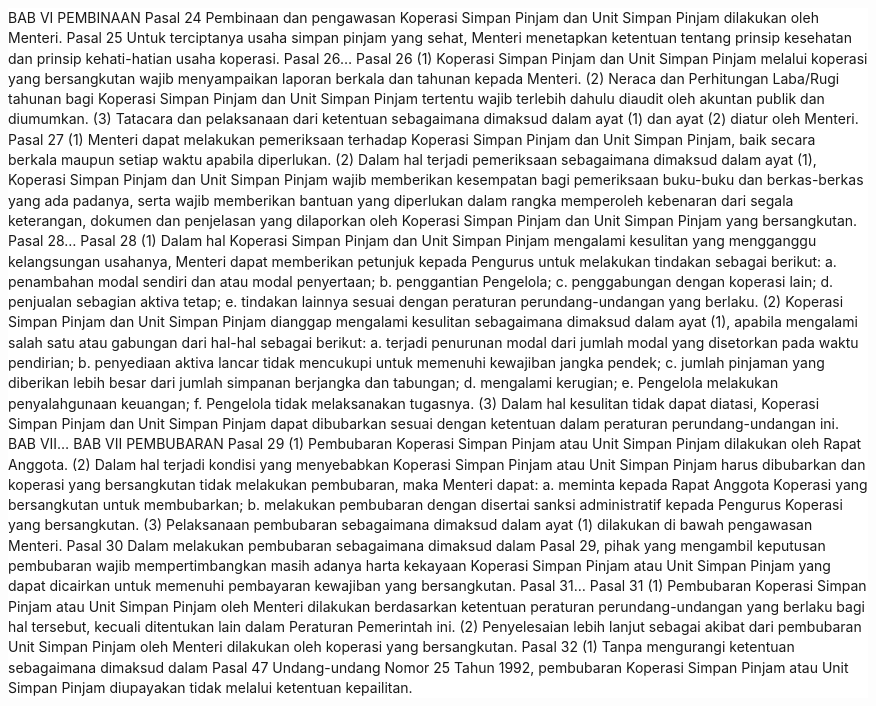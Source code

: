 BAB VI PEMBINAAN
Pasal 24
Pembinaan dan pengawasan Koperasi Simpan Pinjam dan Unit Simpan Pinjam dilakukan oleh Menteri.
Pasal 25
Untuk terciptanya usaha simpan pinjam yang sehat, Menteri menetapkan ketentuan tentang prinsip kesehatan dan prinsip kehati-hatian usaha koperasi. Pasal 26…
Pasal 26
(1) Koperasi Simpan Pinjam dan Unit Simpan Pinjam melalui koperasi yang bersangkutan wajib menyampaikan laporan berkala dan tahunan kepada Menteri.
(2) Neraca dan Perhitungan Laba/Rugi tahunan bagi Koperasi Simpan Pinjam dan Unit Simpan Pinjam tertentu wajib terlebih dahulu diaudit oleh akuntan publik dan diumumkan.
(3) Tatacara dan pelaksanaan dari ketentuan sebagaimana dimaksud dalam ayat (1) dan ayat (2) diatur oleh Menteri.
Pasal 27
(1) Menteri dapat melakukan pemeriksaan terhadap Koperasi Simpan Pinjam dan Unit Simpan Pinjam, baik secara berkala maupun setiap waktu apabila diperlukan.
(2) Dalam hal terjadi pemeriksaan sebagaimana dimaksud dalam ayat (1), Koperasi Simpan Pinjam dan Unit Simpan Pinjam wajib memberikan kesempatan bagi pemeriksaan buku-buku dan berkas-berkas yang ada padanya, serta wajib memberikan bantuan yang diperlukan dalam rangka memperoleh kebenaran dari segala keterangan, dokumen dan penjelasan yang dilaporkan oleh Koperasi Simpan Pinjam dan Unit Simpan Pinjam yang bersangkutan. Pasal 28…
Pasal 28
(1) Dalam hal Koperasi Simpan Pinjam dan Unit Simpan Pinjam mengalami kesulitan yang mengganggu kelangsungan usahanya, Menteri dapat memberikan petunjuk kepada Pengurus untuk melakukan tindakan sebagai berikut:
a. penambahan modal sendiri dan atau modal penyertaan;
b. penggantian Pengelola;
c. penggabungan dengan koperasi lain;
d. penjualan sebagian aktiva tetap;
e. tindakan lainnya sesuai dengan peraturan perundang-undangan yang berlaku.
(2) Koperasi Simpan Pinjam dan Unit Simpan Pinjam dianggap mengalami kesulitan sebagaimana dimaksud dalam ayat (1), apabila mengalami salah satu atau gabungan dari hal-hal sebagai berikut:
a. terjadi penurunan modal dari jumlah modal yang disetorkan pada waktu pendirian;
b. penyediaan aktiva lancar tidak mencukupi untuk memenuhi kewajiban jangka pendek;
c. jumlah pinjaman yang diberikan lebih besar dari jumlah simpanan berjangka dan tabungan;
d. mengalami kerugian;
e. Pengelola melakukan penyalahgunaan keuangan;
f. Pengelola tidak melaksanakan tugasnya.
(3) Dalam hal kesulitan tidak dapat diatasi, Koperasi Simpan Pinjam dan Unit Simpan Pinjam dapat dibubarkan sesuai dengan ketentuan dalam peraturan perundang-undangan ini. BAB VII…
BAB VII PEMBUBARAN
Pasal 29
(1) Pembubaran Koperasi Simpan Pinjam atau Unit Simpan Pinjam dilakukan oleh Rapat Anggota.
(2) Dalam hal terjadi kondisi yang menyebabkan Koperasi Simpan Pinjam atau Unit Simpan Pinjam harus dibubarkan dan koperasi yang bersangkutan tidak melakukan pembubaran, maka Menteri dapat:
a. meminta kepada Rapat Anggota Koperasi yang bersangkutan untuk membubarkan;
b. melakukan pembubaran dengan disertai sanksi administratif kepada Pengurus Koperasi yang bersangkutan.
(3) Pelaksanaan pembubaran sebagaimana dimaksud dalam ayat (1) dilakukan di bawah pengawasan Menteri.
Pasal 30
Dalam melakukan pembubaran sebagaimana dimaksud dalam Pasal 29, pihak yang mengambil keputusan pembubaran wajib mempertimbangkan masih adanya harta kekayaan Koperasi Simpan Pinjam atau Unit Simpan Pinjam yang dapat dicairkan untuk memenuhi pembayaran kewajiban yang bersangkutan. Pasal 31…
Pasal 31
(1) Pembubaran Koperasi Simpan Pinjam atau Unit Simpan Pinjam oleh Menteri dilakukan berdasarkan ketentuan peraturan perundang-undangan yang berlaku bagi hal tersebut, kecuali ditentukan lain dalam Peraturan Pemerintah ini.
(2) Penyelesaian lebih lanjut sebagai akibat dari pembubaran Unit Simpan Pinjam oleh Menteri dilakukan oleh koperasi yang bersangkutan.
Pasal 32
(1) Tanpa mengurangi ketentuan sebagaimana dimaksud dalam Pasal 47 Undang-undang Nomor 25 Tahun 1992, pembubaran Koperasi Simpan Pinjam atau Unit Simpan Pinjam diupayakan tidak melalui ketentuan kepailitan.